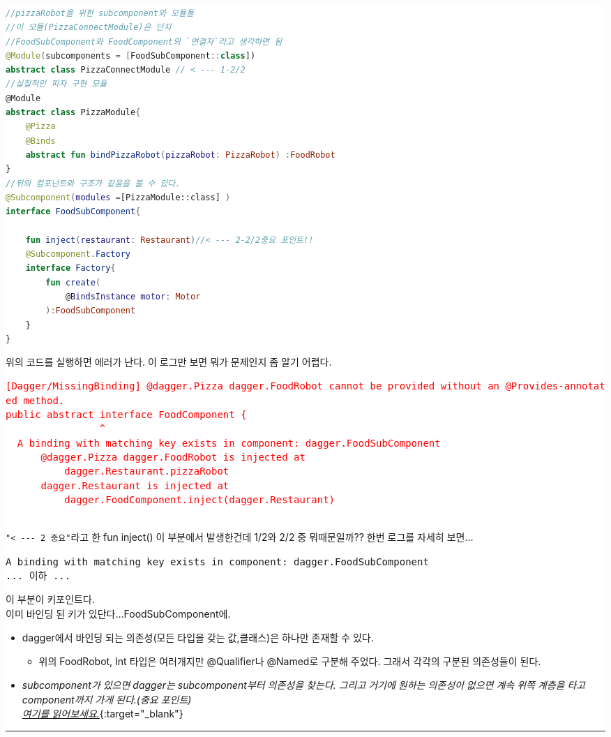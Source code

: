 ```kotlin
//pizzaRobot을 위한 subcomponent와 모듈들
//이 모듈(PizzaConnectModule)은 단지 
//FoodSubComponent와 FoodComponent의 `연결자`라고 생각하면 됨
@Module(subcomponents = [FoodSubComponent::class])
abstract class PizzaConnectModule // < --- 1-2/2 
//실질적인 피자 구현 모듈
@Module
abstract class PizzaModule{
    @Pizza
    @Binds
    abstract fun bindPizzaRobot(pizzaRobot: PizzaRobot) :FoodRobot
}
//위의 컴포넌트와 구조가 같음을 볼 수 있다.
@Subcomponent(modules =[PizzaModule::class] )
interface FoodSubComponent{
    
    fun inject(restaurant: Restaurant)//< --- 2-2/2중요 포인트!!
    @Subcomponent.Factory
    interface Factory{
        fun create(
            @BindsInstance motor: Motor
        ):FoodSubComponent
    }
}

```
위의 코드를 실행하면 에러가 난다. 이 로그만 보면 뭐가 문제인지 좀 알기 어렵다.
<pre style='color:red'>
[Dagger/MissingBinding] @dagger.Pizza dagger.FoodRobot cannot be provided without an @Provides-annotated method.
public abstract interface FoodComponent {
                ^
  A binding with matching key exists in component: dagger.FoodSubComponent
      @dagger.Pizza dagger.FoodRobot is injected at
          dagger.Restaurant.pizzaRobot
      dagger.Restaurant is injected at
          dagger.FoodComponent.inject(dagger.Restaurant)

</pre>

`"< --- 2 중요"`라고 한 fun inject() 이 부분에서 발생한건데 1/2와 2/2 중 뭐때문일까?? 한번 로그를 자세히 보면...<br>
<pre>
A binding with matching key exists in component: dagger.FoodSubComponent
... 이하 ...
</pre>
이 부분이 키포인트다.<br>
이미 바인딩 된 키가 있단다...FoodSubComponent에.<br>
- dagger에서 바인딩 되는 의존성(모든 타입을 갖는 값,클래스)은 하나만 존재할 수 있다.
  - 위의 FoodRobot, Int 타입은 여러개지만 @Qualifier나 @Named로 구분해 주었다. 그래서 각각의 구분된 의존성들이 된다.


- *subcomponent가 있으면 dagger는 subcomponent부터 의존성을 찾는다. 그리고 거기에 원하는 의존성이 없으면 계속 위쪽 계층을 타고 component까지 가게 된다.(중요 포인트)*<br>[*여기를 읽어보세요.*](https://developer.android.com/training/dependency-injection/dagger-android#dagger-subcomponents){:target="_blank"}

---